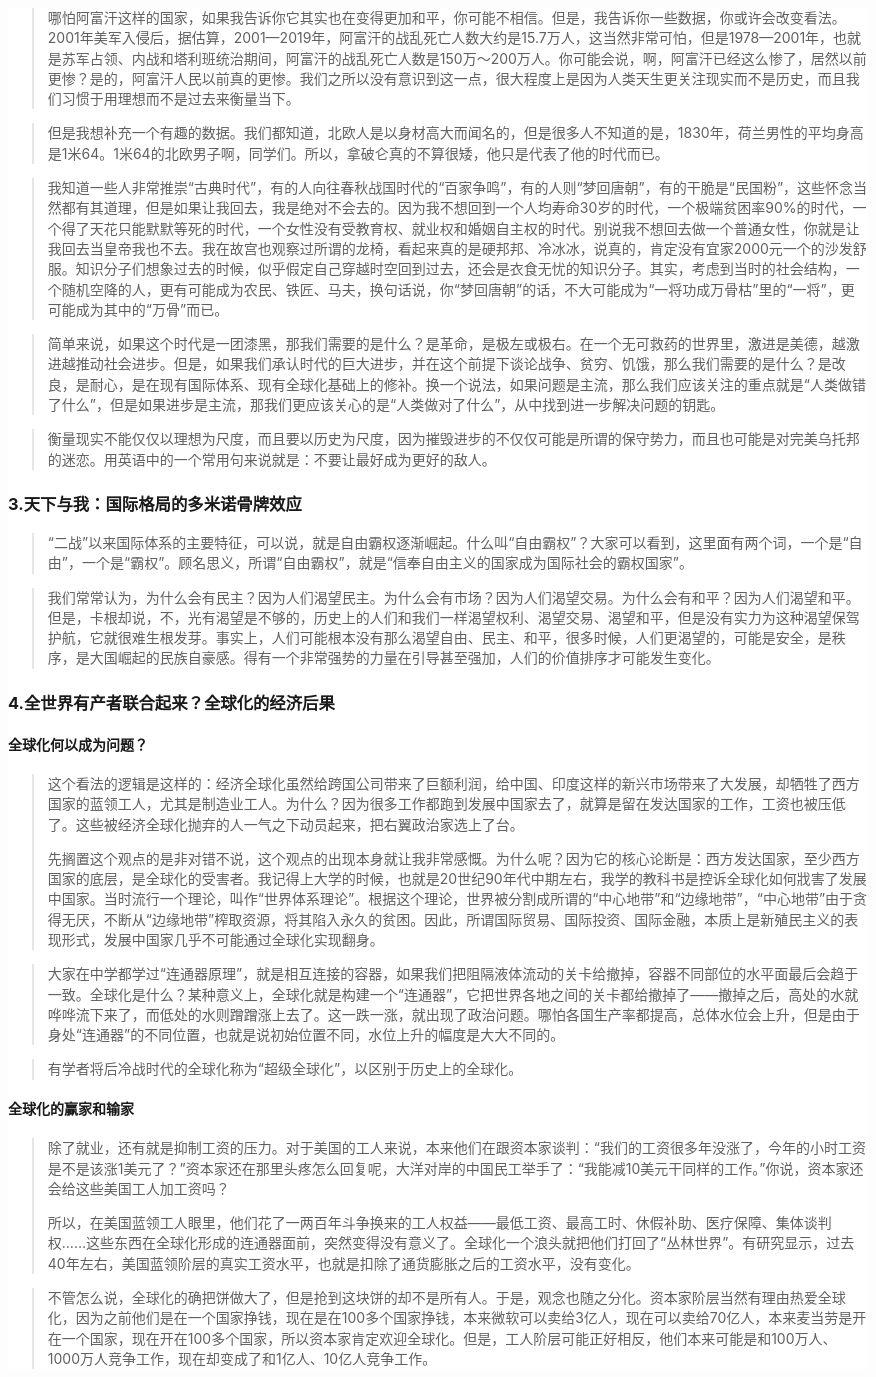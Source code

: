 > 哪怕阿富汗这样的国家，如果我告诉你它其实也在变得更加和平，你可能不相信。但是，我告诉你一些数据，你或许会改变看法。2001年美军入侵后，据估算，2001—2019年，阿富汗的战乱死亡人数大约是15.7万人，这当然非常可怕，但是1978—2001年，也就是苏军占领、内战和塔利班统治期间，阿富汗的战乱死亡人数是150万～200万人。你可能会说，啊，阿富汗已经这么惨了，居然以前更惨？是的，阿富汗人民以前真的更惨。我们之所以没有意识到这一点，很大程度上是因为人类天生更关注现实而不是历史，而且我们习惯于用理想而不是过去来衡量当下。

> 但是我想补充一个有趣的数据。我们都知道，北欧人是以身材高大而闻名的，但是很多人不知道的是，1830年，荷兰男性的平均身高是1米64。1米64的北欧男子啊，同学们。所以，拿破仑真的不算很矮，他只是代表了他的时代而已。

> 我知道一些人非常推崇“古典时代”，有的人向往春秋战国时代的“百家争鸣”，有的人则“梦回唐朝”，有的干脆是“民国粉”，这些怀念当然都有其道理，但是如果让我回去，我是绝对不会去的。因为我不想回到一个人均寿命30岁的时代，一个极端贫困率90%的时代，一个得了天花只能默默等死的时代，一个女性没有受教育权、就业权和婚姻自主权的时代。别说我不想回去做一个普通女性，你就是让我回去当皇帝我也不去。我在故宫也观察过所谓的龙椅，看起来真的是硬邦邦、冷冰冰，说真的，肯定没有宜家2000元一个的沙发舒服。知识分子们想象过去的时候，似乎假定自己穿越时空回到过去，还会是衣食无忧的知识分子。其实，考虑到当时的社会结构，一个随机空降的人，更有可能成为农民、铁匠、马夫，换句话说，你“梦回唐朝”的话，不大可能成为“一将功成万骨枯”里的“一将”，更可能成为其中的“万骨”而已。

> 简单来说，如果这个时代是一团漆黑，那我们需要的是什么？是革命，是极左或极右。在一个无可救药的世界里，激进是美德，越激进越推动社会进步。但是，如果我们承认时代的巨大进步，并在这个前提下谈论战争、贫穷、饥饿，那么我们需要的是什么？是改良，是耐心，是在现有国际体系、现有全球化基础上的修补。换一个说法，如果问题是主流，那么我们应该关注的重点就是“人类做错了什么”，但是如果进步是主流，那我们更应该关心的是“人类做对了什么”，从中找到进一步解决问题的钥匙。

> 衡量现实不能仅仅以理想为尺度，而且要以历史为尺度，因为摧毁进步的不仅仅可能是所谓的保守势力，而且也可能是对完美乌托邦的迷恋。用英语中的一个常用句来说就是：不要让最好成为更好的敌人。

### 3.天下与我：国际格局的多米诺骨牌效应

> “二战”以来国际体系的主要特征，可以说，就是自由霸权逐渐崛起。什么叫“自由霸权”？大家可以看到，这里面有两个词，一个是“自由”，一个是“霸权”。顾名思义，所谓“自由霸权”，就是“信奉自由主义的国家成为国际社会的霸权国家”。

> 我们常常认为，为什么会有民主？因为人们渴望民主。为什么会有市场？因为人们渴望交易。为什么会有和平？因为人们渴望和平。但是，卡根却说，不，光有渴望是不够的，历史上的人们和我们一样渴望权利、渴望交易、渴望和平，但是没有实力为这种渴望保驾护航，它就很难生根发芽。事实上，人们可能根本没有那么渴望自由、民主、和平，很多时候，人们更渴望的，可能是安全，是秩序，是大国崛起的民族自豪感。得有一个非常强势的力量在引导甚至强加，人们的价值排序才可能发生变化。

### 4.全世界有产者联合起来？全球化的经济后果

#### 全球化何以成为问题？

> 这个看法的逻辑是这样的：经济全球化虽然给跨国公司带来了巨额利润，给中国、印度这样的新兴市场带来了大发展，却牺牲了西方国家的蓝领工人，尤其是制造业工人。为什么？因为很多工作都跑到发展中国家去了，就算是留在发达国家的工作，工资也被压低了。这些被经济全球化抛弃的人一气之下动员起来，把右翼政治家选上了台。
> 
> 先搁置这个观点的是非对错不说，这个观点的出现本身就让我非常感慨。为什么呢？因为它的核心论断是：西方发达国家，至少西方国家的底层，是全球化的受害者。我记得上大学的时候，也就是20世纪90年代中期左右，我学的教科书是控诉全球化如何戕害了发展中国家。当时流行一个理论，叫作“世界体系理论”。根据这个理论，世界被分割成所谓的“中心地带”和“边缘地带”，“中心地带”由于贪得无厌，不断从“边缘地带”榨取资源，将其陷入永久的贫困。因此，所谓国际贸易、国际投资、国际金融，本质上是新殖民主义的表现形式，发展中国家几乎不可能通过全球化实现翻身。

> 大家在中学都学过“连通器原理”，就是相互连接的容器，如果我们把阻隔液体流动的关卡给撤掉，容器不同部位的水平面最后会趋于一致。全球化是什么？某种意义上，全球化就是构建一个“连通器”，它把世界各地之间的关卡都给撤掉了——撤掉之后，高处的水就哗哗流下来了，而低处的水则蹭蹭涨上去了。这一跌一涨，就出现了政治问题。哪怕各国生产率都提高，总体水位会上升，但是由于身处“连通器”的不同位置，也就是说初始位置不同，水位上升的幅度是大大不同的。

> 有学者将后冷战时代的全球化称为“超级全球化”，以区别于历史上的全球化。

#### 全球化的赢家和输家

> 除了就业，还有就是抑制工资的压力。对于美国的工人来说，本来他们在跟资本家谈判：“我们的工资很多年没涨了，今年的小时工资是不是该涨1美元了？”资本家还在那里头疼怎么回复呢，大洋对岸的中国民工举手了：“我能减10美元干同样的工作。”你说，资本家还会给这些美国工人加工资吗？
> 
> 所以，在美国蓝领工人眼里，他们花了一两百年斗争换来的工人权益——最低工资、最高工时、休假补助、医疗保障、集体谈判权……这些东西在全球化形成的连通器面前，突然变得没有意义了。全球化一个浪头就把他们打回了“丛林世界”。有研究显示，过去40年左右，美国蓝领阶层的真实工资水平，也就是扣除了通货膨胀之后的工资水平，没有变化。

> 不管怎么说，全球化的确把饼做大了，但是抢到这块饼的却不是所有人。于是，观念也随之分化。资本家阶层当然有理由热爱全球化，因为之前他们是在一个国家挣钱，现在是在100多个国家挣钱，本来微软可以卖给3亿人，现在可以卖给70亿人，本来麦当劳是开在一个国家，现在开在100多个国家，所以资本家肯定欢迎全球化。但是，工人阶层可能正好相反，他们本来可能是和100万人、1000万人竞争工作，现在却变成了和1亿人、10亿人竞争工作。
